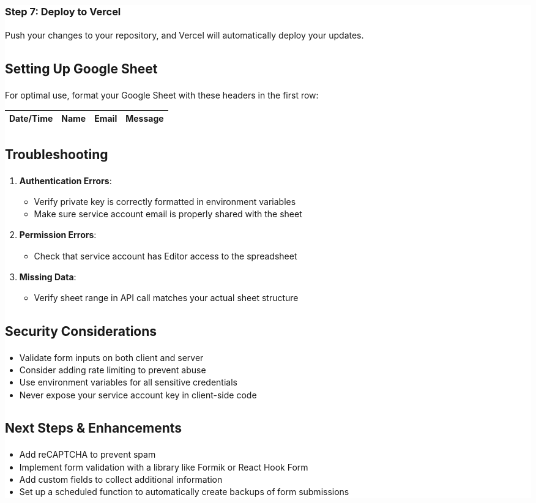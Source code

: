### Step 7: Deploy to Vercel

Push your changes to your repository, and Vercel will automatically deploy your updates.

## Setting Up Google Sheet

For optimal use, format your Google Sheet with these headers in the first row:

| Date/Time | Name | Email | Message |
|-----------|------|-------|---------|

## Troubleshooting

1. **Authentication Errors**: 
   - Verify private key is correctly formatted in environment variables
   - Make sure service account email is properly shared with the sheet

2. **Permission Errors**: 
   - Check that service account has Editor access to the spreadsheet

3. **Missing Data**:
   - Verify sheet range in API call matches your actual sheet structure

## Security Considerations

- Validate form inputs on both client and server
- Consider adding rate limiting to prevent abuse
- Use environment variables for all sensitive credentials
- Never expose your service account key in client-side code

## Next Steps & Enhancements

- Add reCAPTCHA to prevent spam
- Implement form validation with a library like Formik or React Hook Form
- Add custom fields to collect additional information
- Set up a scheduled function to automatically create backups of form submissions
